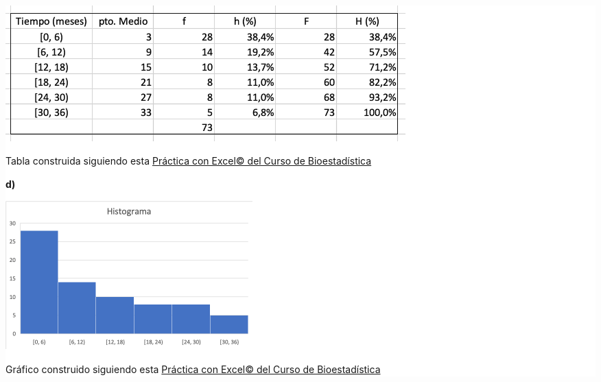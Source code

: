<img src="img/1_2.png" width="583" />

Tabla construida siguiendo esta [Práctica con Excel© del Curso de Bioestadística](https://1fjmanzano.github.io/bioestadistica/tablas-de-frecuencias.html#tabla-de-frecuencias-pr%C3%A1ctica-con-excel)

**d)**

<img src="img/1_3.png" width="360" />

Gráfico construido siguiendo esta [Práctica con Excel© del Curso de Bioestadística](https://1fjmanzano.github.io/bioestadistica/histogramas.html#histogramas-con-excel-pr%C3%A1cticas)
